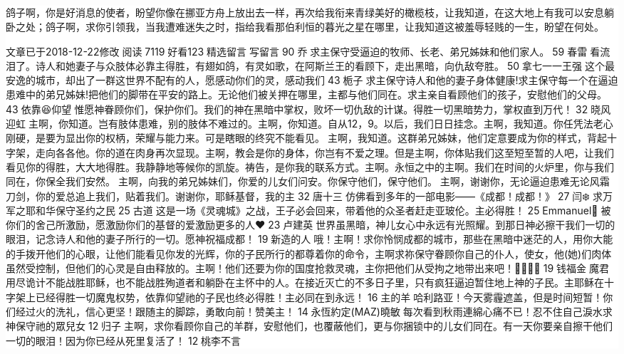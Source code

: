 鸽子啊，你是好消息的使者，盼望你像在挪亚方舟上放出去一样，再次给我衔来青绿美好的橄榄枝，让我知道，在这大地上有我可以安息躺卧之处；鸽子啊，求你引领我，当我遭难迷失之时，指给我看那伯利恒的暮光之星在哪里，让我知道这被羞辱轻贱的一生，盼望在何处。

文章已于2018-12-22修改
阅读 7119 好看123
精选留言
写留言
 90
乔 
 求主保守受逼迫的牧师、长老、弟兄姊妹和他们家人。
 59
春雷 
 看流泪了。诗人和她妻子与众肢体必靠主得胜，有翅如鸽，有灵如歌，在阿斯兰王的看顾下，走出黑暗，向仇敌夸胜。
 50
拿七一一王强 
 这个最安逸的城市，却出了一群这世界不配有的人，愿感动你们的灵，感动我们
 43
栀子 
 求主保守诗人和他的妻子身体健康!求主保守每一个在逼迫患难中的弟兄姊妹!把他们的脚带在平安的路上。无论他们被关押在哪里，主都与他们同在。求主亲自看顾他们的孩子，安慰他们的父母。
 43
依靠😆仰望 
 惟愿神眷顾你们，保护你们。我们的神在黑暗中掌权，败坏一切仇敌的计谋。得胜一切黑暗势力，掌权直到万代！
 32
晓风迎虹 
 主啊，你知道。岂有肢体患难，别的肢体不难过的。主啊，你知道。自从12，9。以后，我们日日挂念。主啊，我知道。你任凭法老心刚硬，是要为显出你的权柄，荣耀与能力来。可是瞎眼的终究不能看见。
主啊，我知道。这群弟兄姊妹，他们定意要成为你的样式，背起十字架，走向各各他。你的道在肉身再次显现。主啊，教会是你的身体，你岂有不爱之理。但是主啊，你体贴我们这至短至暂的人吧，让我们看见你的得胜，大大地得胜。我静静地等候你的凯旋。祷告，是你我的联系方式。主啊。永恒之中的主啊。我们在时间的火炉里，你与我们同在，你保全我们安然。
主啊，向我的弟兄姊妹们，你爱的儿女们问安。你保守他们，保守他们。
主啊，谢谢你，无论逼迫患难无论风霜刀剑，你的爱总追上我们，贴着我们。谢谢你，耶稣基督，我的主
 32
唐十三 
 仿佛看到多年的一部电影——《成都！成都！》
 27
闫❄️ 
 求万军之耶和华保守圣约之民 
 25
古道 
 这是一场《灵魂城》之战，王子必会回来，带着他的众圣者赶走亚玻伦。主必得胜！
 25
Emmanuel👑 
 被你们的舍己所激励，愿激励你们的基督的爱激励更多的人❤️
 23
卢建英 
 世界虽黑暗，神儿女心中永远有光照耀。到那日神必擦干我们一切的眼泪，记念诗人和他的妻子所行的一切。愿神祝福成都！
 19
新造的人 
 哦！主啊！求你怜悯成都的城市，那些在黑暗中迷茫的人，用你大能的手拨开他们的心眼，让他们能看见你发的光辉，你的子民所行的都尊着你的命令，主啊求祢保守眷顾你自己的仆人，使女，他(她)们肉体虽然受控制，但他们的心灵是自由释放的。主啊！他们还要为你的国度抢救灵魂，主你把他们从受拘之地带出来吧！
 19
钱福金 
 魔君用尽诡计不能战胜耶稣，也不能战胜殉道者和躺卧在主怀中的人。在接近灭亡的不多日子里，只有疯狂逼迫暂住地上神的子民。主耶稣在十字架上已经得胜一切魔鬼权势，依靠仰望祂的子民也终必得胜！主必同在到永远！
 16
主的羊 
 哈利路亚！今天雾霾遮盖，但是时间短暂！你们经过火的洗礼，信心更坚！跟随主的脚踪，勇敢向前！赞美主！
 14
永恆約定(MAZ)曉敏 
 每次看到秋雨連綿心痛不已！忍不住自己淚水求神保守祂的眾兒女
 12
归子 
 主啊，求你看顾你自己的羊群，安慰他们，也覆蔽他们，更与你捆锁中的儿女们同在。有一天你要亲自擦干他们一切的眼泪！因为你已经从死里复活了！
 12
桃李不言 